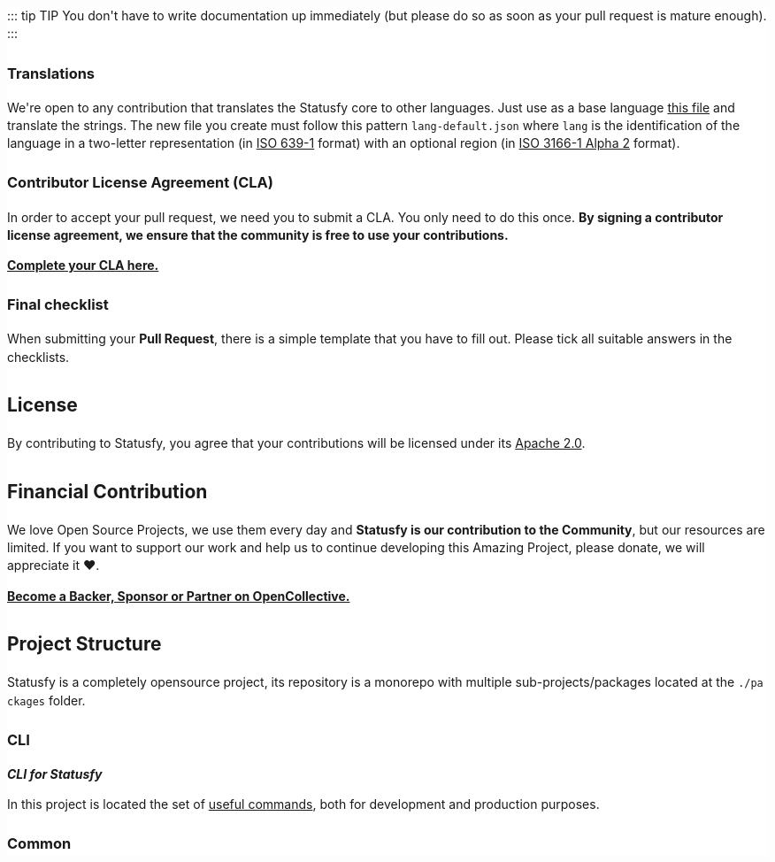 ::: tip TIP
You don't have to write documentation up immediately (but please do so as soon as your pull request is mature enough).
:::

### Translations

We're open to any contribution that translates the Statusfy core to other languages. Just use as a base language [this file][english-language] and translate the strings. The new file you create must follow this pattern `lang-default.json` where `lang` is the identification of the language in a two-letter representation (in [ISO 639-1][iso-639-1] format) with an optional region (in [ISO 3166-1 Alpha 2][iso-3166-1-alpha-2] format).

### Contributor License Agreement (CLA)

In order to accept your pull request, we need you to submit a CLA. You only need to do this once. **By signing a contributor license agreement, we ensure that the community is free to use your contributions.**

[**Complete your CLA here.**][cla]

### Final checklist

When submitting your **Pull Request**, there is a simple template that you have to fill out. Please tick all suitable answers in the checklists.

## License

By contributing to Statusfy, you agree that your contributions will be licensed under its [Apache 2.0][license].


## Financial Contribution

We love Open Source Projects, we use them every day and **Statusfy is our contribution to the Community**, but our resources are limited. If you want to support our work and help us to continue developing this Amazing Project, please donate, we will appreciate it ❤️.

[**Become a Backer, Sponsor or Partner on OpenCollective.**][open-collective]

## Project Structure

Statusfy is a completely opensource project, its repository is a monorepo with multiple sub-projects/packages located at the `./packages` folder.

### CLI

***CLI for Statusfy***

In this project is located the set of [useful commands](../guide/commands.md), both for development and production purposes.

### Common


[repo]: https://github.com/bazzite/statusfy
[code-of-conduct]: https://www.bazzite.com/open-source/code-of-conduct?utm_source=docs&utm_medium=contributing&utm_campaign=statusfy
[github-issues]: https://github.com/bazzite/statusfy/issues
[feature-request]: https://github.com/bazzite/statusfy/issues/new?template=feature_request.md
[bug-report]: https://github.com/bazzite/statusfy/issues/new?template=bug_report.md
[support-page]: https://statusfy.co/support
[node]: https://nodejs.org/en/download/
[yarn]: https://yarnpkg.com/lang/en/docs/install/
[lerna]: https://www.npmjs.com/package/lerna
[monorepo]: https://en.wikipedia.org/wiki/Monorepo
[english-language]: https://github.com/bazzite/statusfy/blob/develop/packages/@statusfy/core/client/locales/en-default.json
[iso-639-1]: https://en.wikipedia.org/wiki/ISO_3166-1_alpha-2
[iso-3166-1-alpha-2]: https://en.wikipedia.org/wiki/ISO_3166-1_alpha-2
[nuxt]: https://nuxtjs.org/
[fontawesome]: https://fontawesome.com/
[axios-module]: https://github.com/nuxt-community/axios-module
[pwa-module]: https://github.com/nuxt-community/pwa-module
[express]: https://expressjs.com/
[nuxt-i18n]: https://github.com/nuxt-community/nuxt-i18n
[vue-multianalytics]: https://github.com/Glovo/vue-multianalytics
[tailwindcss]: https://github.com/tailwindcss/tailwindcss
[vuepress]: https://vuepress.vuejs.org/
[markdown-it]: https://github.com/markdown-it/markdown-it
[vue]: http://vuejs.org/
[tailwind]: https://tailwindcss.com/
[semantic-versioning]: https://semver.org/
[bazzite-home]: https://www.bazzite.com?utm_source=docs&utm_medium=contributing&utm_campaign=statusfy
[changelog]: https://github.com/bazzite/statusfy/blob/master/CHANGELOG.md
[examples]: https://github.com/bazzite/statusfy-examples
[cla]: https://cla.bazzite.com/bazzite/statusfy
[license]: https://github.com/bazzite/statusfy/blob/develop/LICENSE
[open-collective]: https://bazzite.xyz/StatusfyOpenCollective#contribute